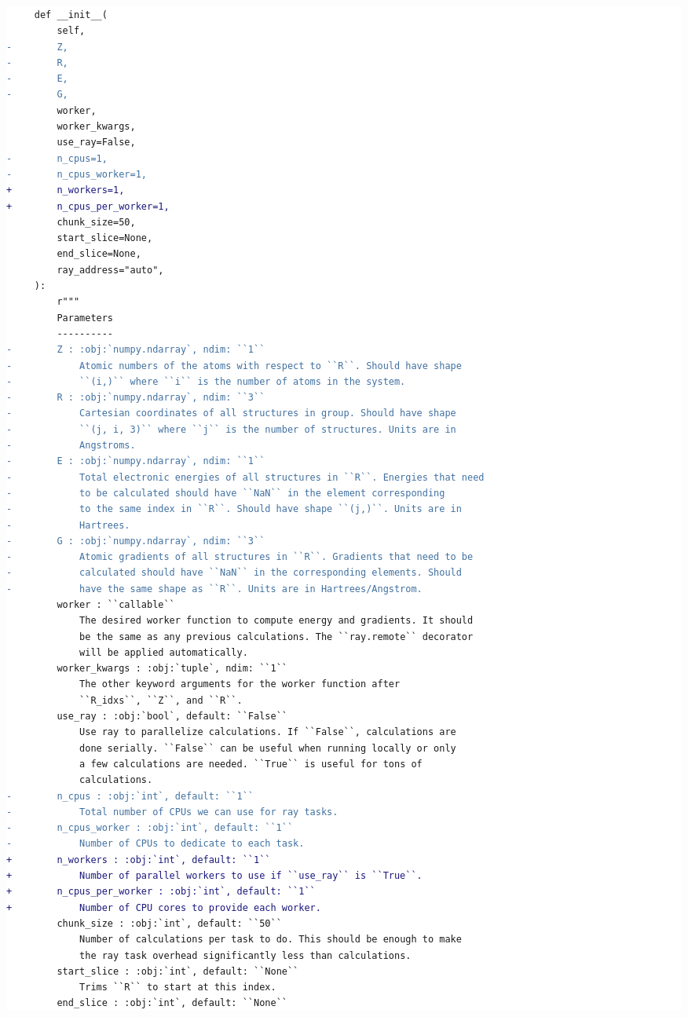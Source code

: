 ```diff
     def __init__(
         self,
-        Z,
-        R,
-        E,
-        G,
         worker,
         worker_kwargs,
         use_ray=False,
-        n_cpus=1,
-        n_cpus_worker=1,
+        n_workers=1,
+        n_cpus_per_worker=1,
         chunk_size=50,
         start_slice=None,
         end_slice=None,
         ray_address="auto",
     ):
         r"""
         Parameters
         ----------
-        Z : :obj:`numpy.ndarray`, ndim: ``1``
-            Atomic numbers of the atoms with respect to ``R``. Should have shape
-            ``(i,)`` where ``i`` is the number of atoms in the system.
-        R : :obj:`numpy.ndarray`, ndim: ``3``
-            Cartesian coordinates of all structures in group. Should have shape
-            ``(j, i, 3)`` where ``j`` is the number of structures. Units are in
-            Angstroms.
-        E : :obj:`numpy.ndarray`, ndim: ``1``
-            Total electronic energies of all structures in ``R``. Energies that need
-            to be calculated should have ``NaN`` in the element corresponding
-            to the same index in ``R``. Should have shape ``(j,)``. Units are in
-            Hartrees.
-        G : :obj:`numpy.ndarray`, ndim: ``3``
-            Atomic gradients of all structures in ``R``. Gradients that need to be
-            calculated should have ``NaN`` in the corresponding elements. Should
-            have the same shape as ``R``. Units are in Hartrees/Angstrom.
         worker : ``callable``
             The desired worker function to compute energy and gradients. It should
             be the same as any previous calculations. The ``ray.remote`` decorator
             will be applied automatically.
         worker_kwargs : :obj:`tuple`, ndim: ``1``
             The other keyword arguments for the worker function after
             ``R_idxs``, ``Z``, and ``R``.
         use_ray : :obj:`bool`, default: ``False``
             Use ray to parallelize calculations. If ``False``, calculations are
             done serially. ``False`` can be useful when running locally or only
             a few calculations are needed. ``True`` is useful for tons of
             calculations.
-        n_cpus : :obj:`int`, default: ``1``
-            Total number of CPUs we can use for ray tasks.
-        n_cpus_worker : :obj:`int`, default: ``1``
-            Number of CPUs to dedicate to each task.
+        n_workers : :obj:`int`, default: ``1``
+            Number of parallel workers to use if ``use_ray`` is ``True``.
+        n_cpus_per_worker : :obj:`int`, default: ``1``
+            Number of CPU cores to provide each worker.
         chunk_size : :obj:`int`, default: ``50``
             Number of calculations per task to do. This should be enough to make
             the ray task overhead significantly less than calculations.
         start_slice : :obj:`int`, default: ``None``
             Trims ``R`` to start at this index.
         end_slice : :obj:`int`, default: ``None``
```